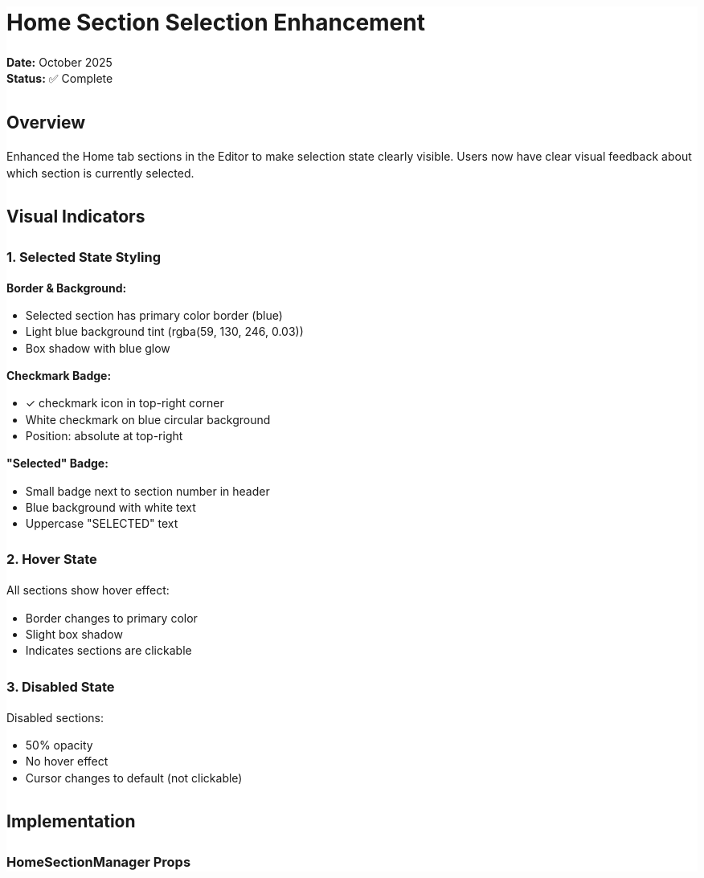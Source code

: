 # Home Section Selection Enhancement

**Date:** October 2025  
**Status:** ✅ Complete

## Overview

Enhanced the Home tab sections in the Editor to make selection state clearly visible. Users now have clear visual feedback about which section is currently selected.

## Visual Indicators

### 1. Selected State Styling

**Border & Background:**

- Selected section has primary color border (blue)
- Light blue background tint (rgba(59, 130, 246, 0.03))
- Box shadow with blue glow

**Checkmark Badge:**

- ✓ checkmark icon in top-right corner
- White checkmark on blue circular background
- Position: absolute at top-right

**"Selected" Badge:**

- Small badge next to section number in header
- Blue background with white text
- Uppercase "SELECTED" text

### 2. Hover State

All sections show hover effect:

- Border changes to primary color
- Slight box shadow
- Indicates sections are clickable

### 3. Disabled State

Disabled sections:

- 50% opacity
- No hover effect
- Cursor changes to default (not clickable)

## Implementation

### HomeSectionManager Props
